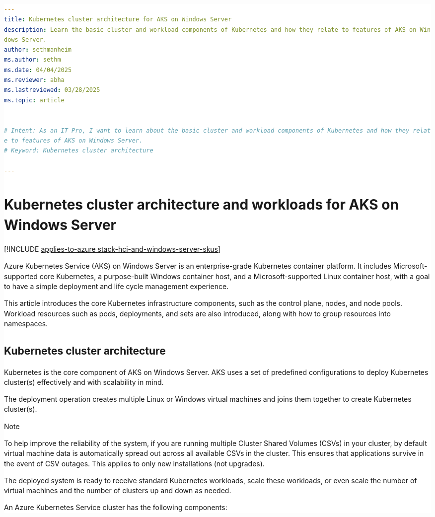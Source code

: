 ```yaml
---
title: Kubernetes cluster architecture for AKS on Windows Server
description: Learn the basic cluster and workload components of Kubernetes and how they relate to features of AKS on Windows Server.
author: sethmanheim
ms.author: sethm 
ms.date: 04/04/2025
ms.reviewer: abha
ms.lastreviewed: 03/28/2025
ms.topic: article


# Intent: As an IT Pro, I want to learn about the basic cluster and workload components of Kubernetes and how they relate to features of AKS on Windows Server.
# Keyword: Kubernetes cluster architecture

---
```


# Kubernetes cluster architecture and workloads for AKS on Windows Server

[!INCLUDE [applies-to-azure stack-hci-and-windows-server-skus](includes/aks-hci-applies-to-skus/aks-hybrid-applies-to-azure-stack-hci-windows-server-sku.md)]

Azure Kubernetes Service (AKS) on Windows Server is an enterprise-grade Kubernetes container platform. It includes Microsoft-supported core Kubernetes, a purpose-built Windows container host, and a Microsoft-supported Linux container host, with a goal to have a simple deployment and life cycle management experience.

This article introduces the core Kubernetes infrastructure components, such as the control plane, nodes, and node pools. Workload resources such as pods, deployments, and sets are also introduced, along with how to group resources into namespaces.

## Kubernetes cluster architecture

Kubernetes is the core component of AKS on Windows Server. AKS uses a set of predefined configurations to deploy Kubernetes cluster(s) effectively and with scalability in mind.

The deployment operation creates multiple Linux or Windows virtual machines and joins them together to create Kubernetes cluster(s).

> [!NOTE]
> To help improve the reliability of the system, if you are running multiple Cluster Shared Volumes (CSVs) in your cluster, by default virtual machine data is automatically spread out across all available CSVs in the cluster. This ensures that applications survive in the event of CSV outages. This applies to only new installations (not upgrades).

The deployed system is ready to receive standard Kubernetes workloads, scale these workloads, or even scale the number of virtual machines and the number of clusters up and down as needed.

An Azure Kubernetes Service cluster has the following components:
